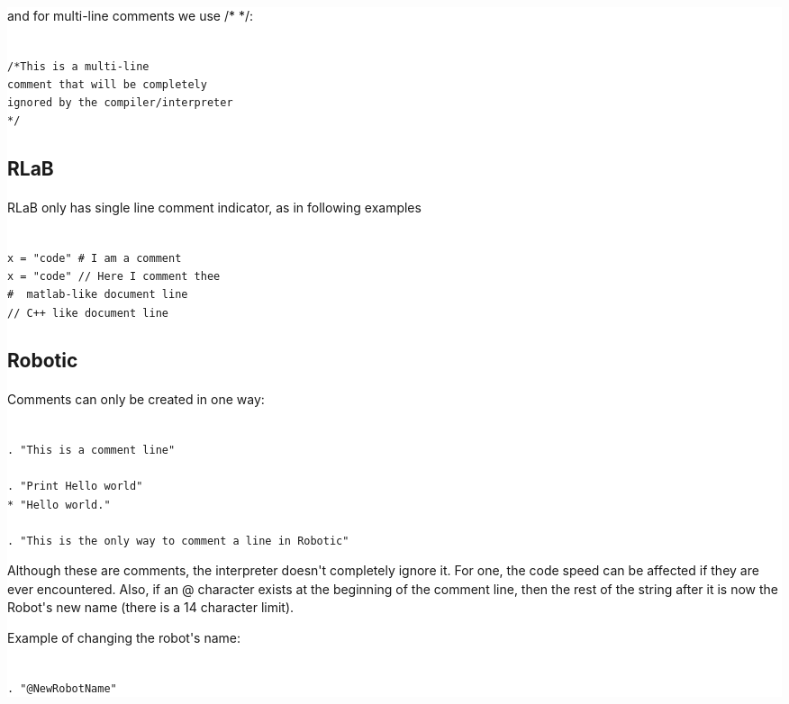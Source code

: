
and for multi-line comments we use /* */:

```ring

/*This is a multi-line
comment that will be completely
ignored by the compiler/interpreter
*/

```



## RLaB


RLaB only has single line comment indicator, as in following examples


```RLaB

x = "code" # I am a comment
x = "code" // Here I comment thee
#  matlab-like document line
// C++ like document line

```



## Robotic

Comments can only be created in one way:

```robotic

. "This is a comment line"

. "Print Hello world"
* "Hello world."

. "This is the only way to comment a line in Robotic"

```


Although these are comments, the interpreter doesn't completely ignore it. For one, the code speed can be affected if they are ever encountered. Also, if an @ character exists at the beginning of the comment line, then the rest of the string after it is now the Robot's new name (there is a 14 character limit).

Example of changing the robot's name:

```robotic

. "@NewRobotName"

```
